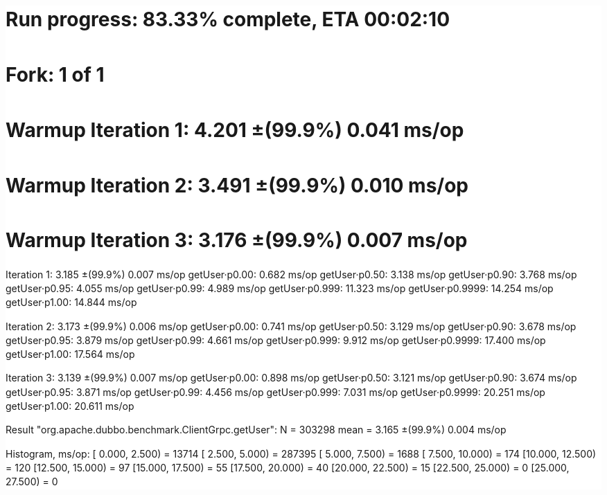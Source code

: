 # Run progress: 83.33% complete, ETA 00:02:10
# Fork: 1 of 1
# Warmup Iteration   1: 4.201 ±(99.9%) 0.041 ms/op
# Warmup Iteration   2: 3.491 ±(99.9%) 0.010 ms/op
# Warmup Iteration   3: 3.176 ±(99.9%) 0.007 ms/op
Iteration   1: 3.185 ±(99.9%) 0.007 ms/op
                 getUser·p0.00:   0.682 ms/op
                 getUser·p0.50:   3.138 ms/op
                 getUser·p0.90:   3.768 ms/op
                 getUser·p0.95:   4.055 ms/op
                 getUser·p0.99:   4.989 ms/op
                 getUser·p0.999:  11.323 ms/op
                 getUser·p0.9999: 14.254 ms/op
                 getUser·p1.00:   14.844 ms/op

Iteration   2: 3.173 ±(99.9%) 0.006 ms/op
                 getUser·p0.00:   0.741 ms/op
                 getUser·p0.50:   3.129 ms/op
                 getUser·p0.90:   3.678 ms/op
                 getUser·p0.95:   3.879 ms/op
                 getUser·p0.99:   4.661 ms/op
                 getUser·p0.999:  9.912 ms/op
                 getUser·p0.9999: 17.400 ms/op
                 getUser·p1.00:   17.564 ms/op

Iteration   3: 3.139 ±(99.9%) 0.007 ms/op
                 getUser·p0.00:   0.898 ms/op
                 getUser·p0.50:   3.121 ms/op
                 getUser·p0.90:   3.674 ms/op
                 getUser·p0.95:   3.871 ms/op
                 getUser·p0.99:   4.456 ms/op
                 getUser·p0.999:  7.031 ms/op
                 getUser·p0.9999: 20.251 ms/op
                 getUser·p1.00:   20.611 ms/op



Result "org.apache.dubbo.benchmark.ClientGrpc.getUser":
  N = 303298
  mean =      3.165 ±(99.9%) 0.004 ms/op

  Histogram, ms/op:
    [ 0.000,  2.500) = 13714 
    [ 2.500,  5.000) = 287395 
    [ 5.000,  7.500) = 1688 
    [ 7.500, 10.000) = 174 
    [10.000, 12.500) = 120 
    [12.500, 15.000) = 97 
    [15.000, 17.500) = 55 
    [17.500, 20.000) = 40 
    [20.000, 22.500) = 15 
    [22.500, 25.000) = 0 
    [25.000, 27.500) = 0 
